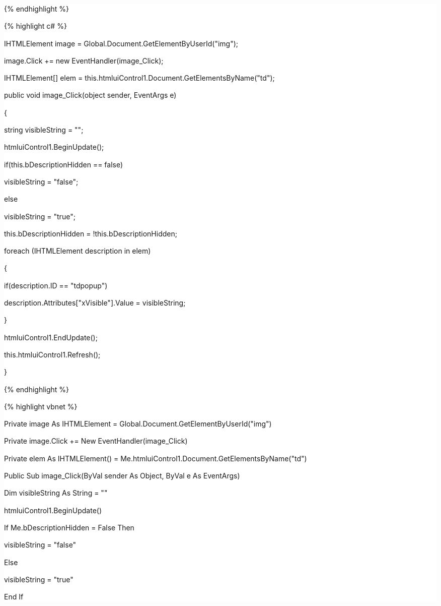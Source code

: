 </table>

</body>

</html>

{% endhighlight %}

{% highlight c# %}



IHTMLElement image = Global.Document.GetElementByUserId("img");

image.Click += new EventHandler(image_Click);

IHTMLElement[] elem = this.htmluiControl1.Document.GetElementsByName("td");



public void image_Click(object sender, EventArgs e)

{

string visibleString = "";

htmluiControl1.BeginUpdate();

if(this.bDescriptionHidden == false)

visibleString = "false";

else

visibleString = "true";

this.bDescriptionHidden = !this.bDescriptionHidden;

foreach (IHTMLElement description in elem)

{

if(description.ID == "tdpopup")

description.Attributes["xVisible"].Value = visibleString;

}

htmluiControl1.EndUpdate();

this.htmluiControl1.Refresh();

}

{% endhighlight %}

{% highlight vbnet %}



Private image As IHTMLElement = Global.Document.GetElementByUserId("img")

Private image.Click += New EventHandler(image_Click)

Private elem As IHTMLElement() = Me.htmluiControl1.Document.GetElementsByName("td")



Public Sub image_Click(ByVal sender As Object, ByVal e As EventArgs)

Dim visibleString As String = ""

htmluiControl1.BeginUpdate()

If Me.bDescriptionHidden = False Then

visibleString = "false"

Else

visibleString = "true"

End If
